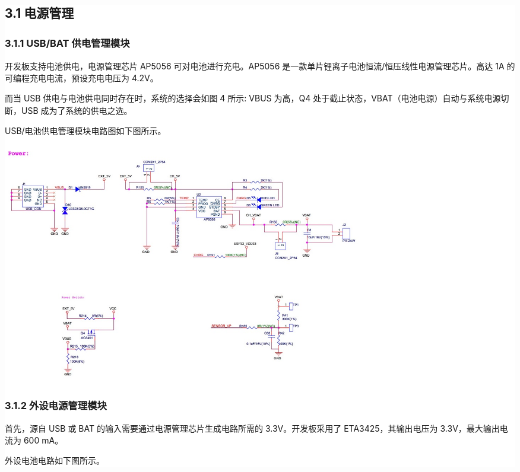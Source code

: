 ## 3.1 电源管理

### 3.1.1 USB/BAT 供电管理模块

开发板支持电池供电，电源管理芯片 AP5056 可对电池进行充电。AP5056 是一款单片锂离子电池恒流/恒压线性电源管理芯片。高达 1A 的可编程充电电流，预设充电电压为 4.2V。

而当 USB 供电与电池供电同时存在时，系统的选择会如图 4 所示: VBUS 为高，Q4 处于截止状态，VBAT（电池电源）自动与系统电源切断，USB 成为了系统的供电之选。  

USB/电池供电管理模块电路图如下图所示。

<img src="../../documents/_static/lowpower_evb/BATTERY-POWER.png" width = "600">


### 3.1.2 外设电源管理模块

首先，源自 USB 或 BAT 的输入需要通过电源管理芯片生成电路所需的 3.3V。开发板采用了 ETA3425，其输出电压为 3.3V，最大输出电流为 600 mA。  

外设电池电路如下图所示。  
